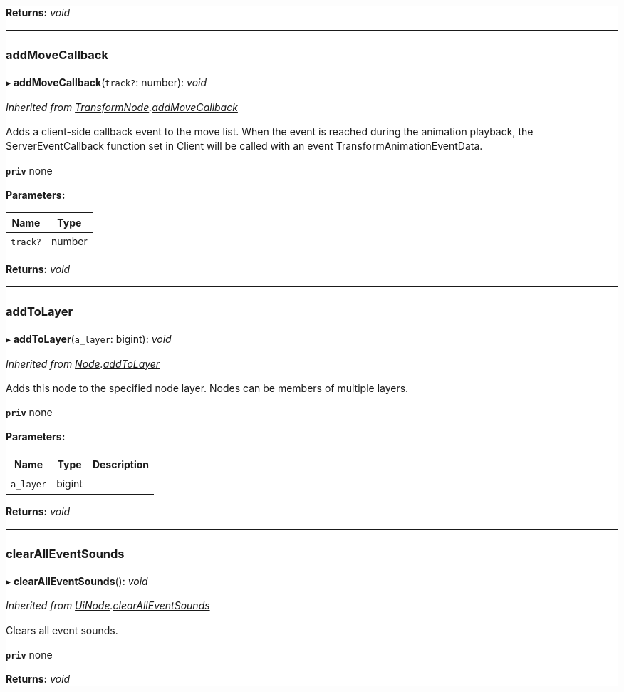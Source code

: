**Returns:** *void*

___

###  addMoveCallback

▸ **addMoveCallback**(`track?`: number): *void*

*Inherited from [TransformNode](_lumin_.transformnode.md).[addMoveCallback](_lumin_.transformnode.md#addmovecallback)*

Adds a client-side callback event to the move list. When the event is reached during the
animation playback, the ServerEventCallback function set in Client will be called
with an event TransformAnimationEventData.

**`priv`** none

**Parameters:**

Name | Type |
------ | ------ |
`track?` | number |

**Returns:** *void*

___

###  addToLayer

▸ **addToLayer**(`a_layer`: bigint): *void*

*Inherited from [Node](_lumin_.node.md).[addToLayer](_lumin_.node.md#addtolayer)*

Adds this node to the specified node layer.  Nodes can be members of multiple layers.

**`priv`** none

**Parameters:**

Name | Type | Description |
------ | ------ | ------ |
`a_layer` | bigint |   |

**Returns:** *void*

___

###  clearAllEventSounds

▸ **clearAllEventSounds**(): *void*

*Inherited from [UiNode](_lumin_.ui.uinode.md).[clearAllEventSounds](_lumin_.ui.uinode.md#clearalleventsounds)*

Clears all event sounds.

**`priv`** none

**Returns:** *void*
